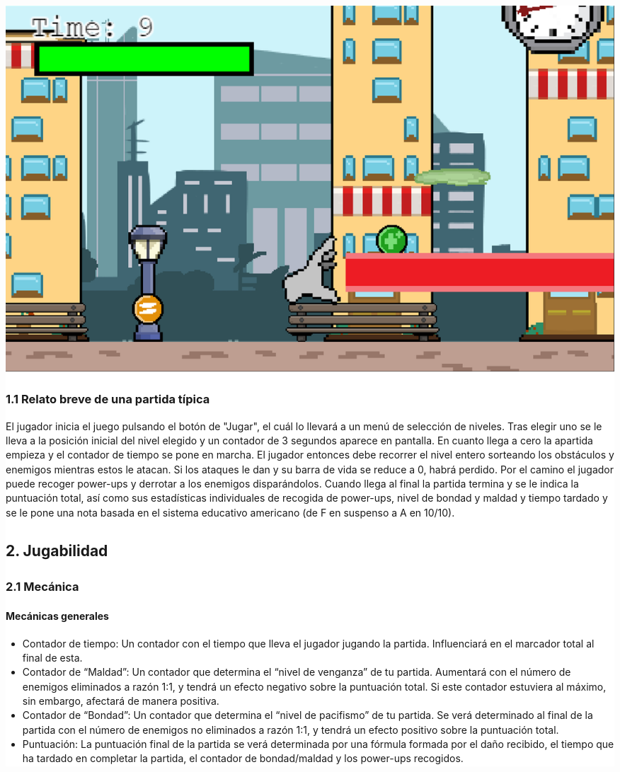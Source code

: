<img src="images_gdd/1.PNG">


### 1.1 Relato breve de una partida típica <a name="relato-breve"></a>

El jugador inicia el juego pulsando el botón de "Jugar", el cuál lo llevará a un menú de selección de niveles. Tras elegir uno se le lleva a la posición inicial del nivel elegido y un contador de 3 segundos aparece en pantalla. En cuanto llega a cero la apartida empieza y el contador de tiempo se pone en marcha. El jugador entonces debe recorrer el nivel entero sorteando los obstáculos y enemigos mientras estos le atacan. Si los ataques le dan y su barra de vida se reduce a 0, habrá perdido. Por el camino el jugador puede recoger power-ups y derrotar a los enemigos disparándolos. Cuando llega al final la partida termina y se le indica la puntuación total, así como sus estadísticas individuales de recogida de power-ups, nivel de bondad y maldad y tiempo tardado y se le pone una nota basada en el sistema educativo americano (de F en suspenso a A en 10/10).

## 2. Jugabilidad <a name="Jugabilidad"></a>

### 2.1 Mecánica <a name="Mecánica"></a>

####  <a name = "Mecánicas-generales"> Mecánicas generales</a>
- Contador de tiempo: Un contador con el tiempo que lleva el jugador jugando la partida. Influenciará en el marcador total al final de esta.
- Contador de “Maldad”: Un contador que determina el “nivel de venganza” de tu partida. Aumentará con el número de enemigos eliminados a razón 1:1, y tendrá un efecto negativo sobre la puntuación total. Si este contador estuviera al máximo, sin embargo, afectará de manera positiva.
- Contador de “Bondad”: Un contador que determina el “nivel de pacifismo” de tu partida. Se verá determinado al final de la partida con el número de enemigos no eliminados a razón 1:1, y tendrá un efecto positivo sobre la puntuación total.
- Puntuación: La puntuación final de la partida se verá determinada por una fórmula formada por el daño recibido, el tiempo que ha tardado en completar la partida, el contador de bondad/maldad y los power-ups recogidos.
